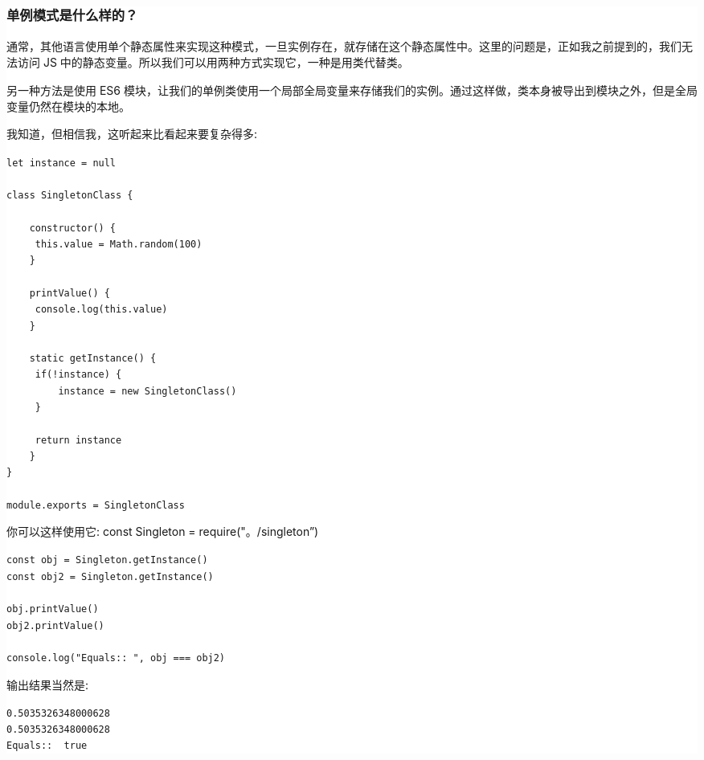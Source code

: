 ### 单例模式是什么样的？

通常，其他语言使用单个静态属性来实现这种模式，一旦实例存在，就存储在这个静态属性中。这里的问题是，正如我之前提到的，我们无法访问 JS 中的静态变量。所以我们可以用两种方式实现它，一种是用类代替类。

另一种方法是使用 ES6 模块，让我们的单例类使用一个局部全局变量来存储我们的实例。通过这样做，类本身被导出到模块之外，但是全局变量仍然在模块的本地。

我知道，但相信我，这听起来比看起来要复杂得多:

```
let instance = null

class SingletonClass {

    constructor() {
     this.value = Math.random(100)
    }

    printValue() {
     console.log(this.value)
    }

    static getInstance() {
     if(!instance) {
         instance = new SingletonClass()
     }

     return instance
    }
}

module.exports = SingletonClass

```

你可以这样使用它:
const Singleton = require("。/singleton”)

```
const obj = Singleton.getInstance()
const obj2 = Singleton.getInstance()

obj.printValue()
obj2.printValue()

console.log("Equals:: ", obj === obj2)

```

输出结果当然是:

```
0.5035326348000628
0.5035326348000628
Equals::  true

```
